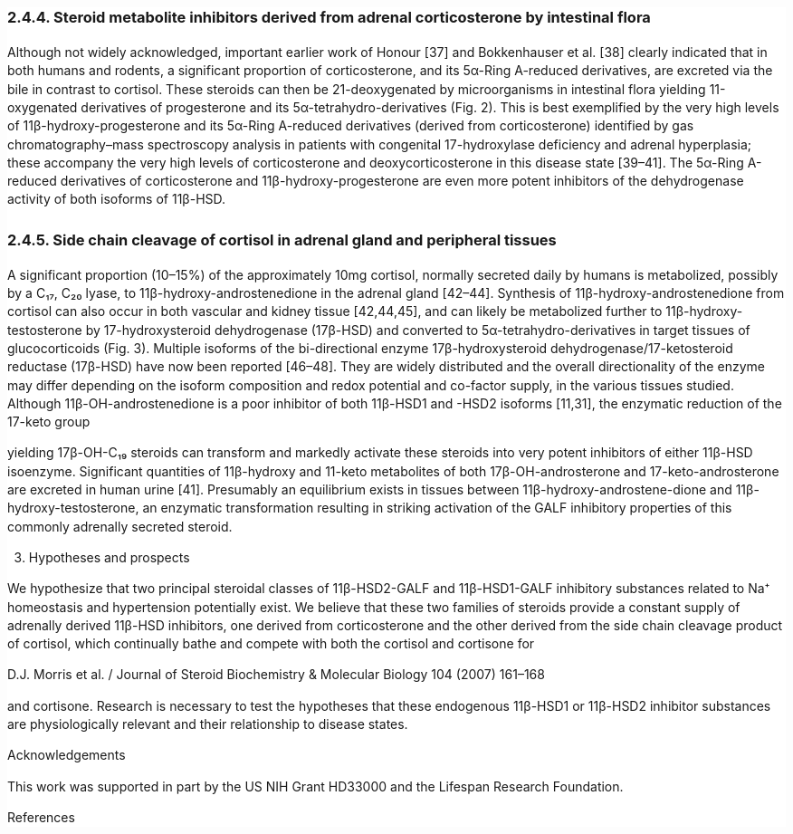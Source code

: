 ### 2.4.4. Steroid metabolite inhibitors derived from adrenal corticosterone by intestinal flora

Although not widely acknowledged, important earlier work of Honour [37] and Bokkenhauser et al. [38] clearly indicated that in both humans and rodents, a significant proportion of corticosterone, and its 5α-Ring A-reduced derivatives, are excreted via the bile in contrast to cortisol. These steroids can then be 21-deoxygenated by microorganisms in intestinal flora yielding 11-oxygenated derivatives of progesterone and its 5α-tetrahydro-derivatives (Fig. 2). This is best exemplified by the very high levels of 11β-hydroxy-progesterone and its 5α-Ring A-reduced derivatives (derived from corticosterone) identified by gas chromatography–mass spectroscopy analysis in patients with congenital 17-hydroxylase deficiency and adrenal hyperplasia; these accompany the very high levels of corticosterone and deoxycorticosterone in this disease state [39–41]. The 5α-Ring A-reduced derivatives of corticosterone and 11β-hydroxy-progesterone are even more potent inhibitors of the dehydrogenase activity of both isoforms of 11β-HSD.

### 2.4.5. Side chain cleavage of cortisol in adrenal gland and peripheral tissues

A significant proportion (10–15%) of the approximately 10mg cortisol, normally secreted daily by humans is metabolized, possibly by a C₁₇, C₂₀ lyase, to 11β-hydroxy-androstenedione in the adrenal gland [42–44]. Synthesis of 11β-hydroxy-androstenedione from cortisol can also occur in both vascular and kidney tissue [42,44,45], and can likely be metabolized further to 11β-hydroxy-testosterone by 17-hydroxysteroid dehydrogenase (17β-HSD) and converted to 5α-tetrahydro-derivatives in target tissues of glucocorticoids (Fig. 3). Multiple isoforms of the bi-directional enzyme 17β-hydroxysteroid dehydrogenase/17-ketosteroid reductase (17β-HSD) have now been reported [46–48]. They are widely distributed and the overall directionality of the enzyme may differ depending on the isoform composition and redox potential and co-factor supply, in the various tissues studied. Although 11β-OH-androstenedione is a poor inhibitor of both 11β-HSD1 and -HSD2 isoforms [11,31], the enzymatic reduction of the 17-keto group

yielding 17β-OH-C₁₉ steroids can transform and markedly activate these steroids into very potent inhibitors of either 11β-HSD isoenzyme. Significant quantities of 11β-hydroxy and 11-keto metabolites of both 17β-OH-androsterone and 17-keto-androsterone are excreted in human urine [41]. Presumably an equilibrium exists in tissues between 11β-hydroxy-androstene-dione and 11β-hydroxy-testosterone, an enzymatic transformation resulting in striking activation of the GALF inhibitory properties of this commonly adrenally secreted steroid.

3. Hypotheses and prospects

We hypothesize that two principal steroidal classes of 11β-HSD2-GALF and 11β-HSD1-GALF inhibitory substances related to Na⁺ homeostasis and hypertension potentially exist. We believe that these two families of steroids provide a constant supply of adrenally derived 11β-HSD inhibitors, one derived from corticosterone and the other derived from the side chain cleavage product of cortisol, which continually bathe and compete with both the cortisol and cortisone for

D.J. Morris et al. / Journal of Steroid Biochemistry & Molecular Biology 104 (2007) 161–168

and cortisone. Research is necessary to test the hypotheses that these endogenous 11β-HSD1 or 11β-HSD2 inhibitor substances are physiologically relevant and their relationship to disease states.

Acknowledgements

This work was supported in part by the US NIH Grant HD33000 and the Lifespan Research Foundation.

References
